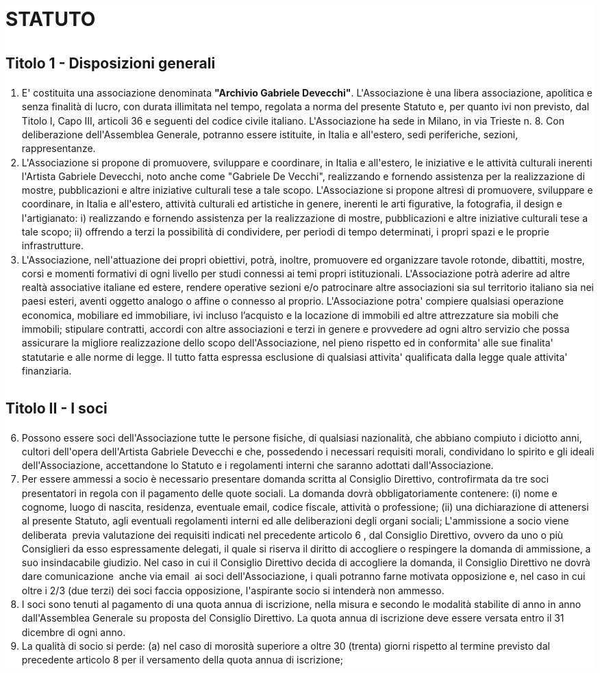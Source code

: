 # STATUTO

## Titolo 1 - Disposizioni generali

1. E' costituita una associazione denominata **"Archivio Gabriele Devecchi"**. 
L'Associazione è una libera associazione, apolitica e senza finalità di lucro, con durata illimitata nel tempo, regolata a norma del presente Statuto e, per quanto ivi non previsto, dal Titolo I, Capo III, articoli 36 e seguenti del codice civile italiano. 
L'Associazione ha sede in Milano, in via Trieste n. 8. Con deliberazione dell'Assemblea Generale, potranno essere istituite, in Italia e all'estero, sedi periferiche, sezioni, rappresentanze. 
2. L'Associazione si propone di promuovere, sviluppare e coordinare, in Italia e all'estero, le iniziative e le attività culturali inerenti l'Artista Gabriele Devecchi, noto anche come "Gabriele De Vecchi", realizzando e fornendo assistenza per la realizzazione di mostre, pubblicazioni e altre iniziative culturali tese a tale scopo. 
L'Associazione si propone altresì di promuovere, sviluppare e coordinare, in Italia e all'estero, attività culturali ed artistiche in genere, inerenti le arti figurative, la fotografia, il design e l'artigianato: i) realizzando e fornendo assistenza per la realizzazione di mostre, pubblicazioni e altre iniziative culturali tese a tale scopo; ii) offrendo a terzi la possibilità di condividere, per periodi di tempo determinati, i propri spazi e le proprie infrastrutture. 
3. L'Associazione, nell'attuazione dei propri obiettivi, potrà, inoltre, promuovere ed organizzare tavole rotonde, dibattiti, mostre, corsi e momenti formativi di ogni livello per studi connessi ai temi propri istituzionali. L'Associazione potrà aderire ad altre realtà associative italiane ed estere, rendere operative sezioni e/o patrocinare altre associazioni sia sul territorio italiano sia nei paesi esteri, aventi oggetto analogo o affine o connesso al proprio. L'Associazione potra' compiere qualsiasi operazione economica, mobiliare ed immobiliare, ivi incluso l’acquisto e la locazione di immobili ed altre attrezzature sia mobili che immobili; stipulare contratti, accordi con altre associazioni e terzi in genere e provvedere ad ogni altro servizio che possa assicurare la migliore realizzazione dello scopo dell'Associazione, nel pieno rispetto ed in conformita' alle sue finalita' statutarie e alle norme di legge. Il tutto fatta espressa esclusione di qualsiasi attivita' qualificata dalla legge quale attivita' finanziaria. 
## Titolo II - I soci 
6. Possono essere soci dell'Associazione tutte le persone fisiche, di qualsiasi nazionalità, che abbiano compiuto i diciotto anni, cultori dell'opera dell'Artista Gabriele Devecchi e che, possedendo i necessari requisiti morali, condividano lo spirito e gli ideali dell'Associazione, accettandone lo Statuto e i regolamenti interni che saranno adottati 
dall'Associazione. 
7. Per essere ammessi a socio è necessario presentare domanda scritta al Consiglio Direttivo, controfirmata da tre soci presentatori in regola con il pagamento delle quote sociali. La domanda dovrà obbligatoriamente contenere: (i) nome e cognome, luogo di nascita, residenza, eventuale e­mail, codice fiscale, attività o professione; (ii) una dichiarazione di attenersi al presente Statuto, agli eventuali regolamenti interni ed alle deliberazioni degli organi sociali; L'ammissione a socio viene deliberata ­ previa valutazione dei requisiti indicati nel precedente articolo 6 ­, dal Consiglio Direttivo, ovvero da uno o più Consiglieri da esso espressamente delegati, il quale si riserva il diritto di accogliere o respingere la domanda di ammissione, a suo insindacabile giudizio. Nel caso in cui il Consiglio Direttivo decida di accogliere la domanda, il Consiglio Direttivo ne dovrà dare comunicazione ­ anche via email ­ ai soci dell'Associazione, i quali potranno farne motivata opposizione e, nel caso in cui oltre i 2/3 (due terzi) dei soci faccia opposizione, l'aspirante socio si intenderà non ammesso. 
8. I soci sono tenuti al pagamento di una quota annua di iscrizione, nella misura e secondo le modalità stabilite di anno in anno dall'Assemblea Generale su proposta del Consiglio Direttivo. La quota annua di iscrizione deve essere versata entro il 31 dicembre di ogni anno. 
9. La qualità di socio si perde: 
(a) nel caso di morosità superiore a oltre 30 (trenta) giorni rispetto al termine previsto dal precedente articolo 8 per il versamento della quota annua di iscrizione; 